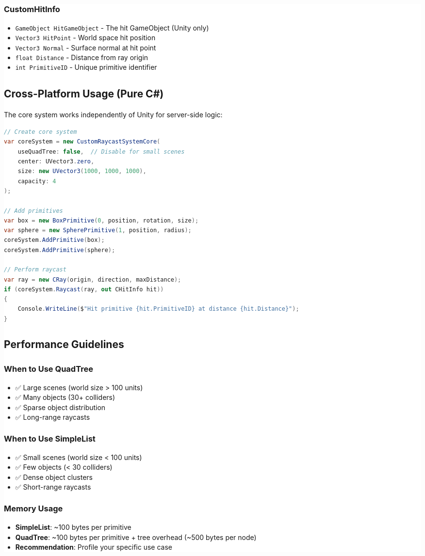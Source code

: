 ### CustomHitInfo
- `GameObject HitGameObject` - The hit GameObject (Unity only)
- `Vector3 HitPoint` - World space hit position
- `Vector3 Normal` - Surface normal at hit point
- `float Distance` - Distance from ray origin
- `int PrimitiveID` - Unique primitive identifier

## Cross-Platform Usage (Pure C#)

The core system works independently of Unity for server-side logic:

```csharp
// Create core system
var coreSystem = new CustomRaycastSystemCore(
    useQuadTree: false,  // Disable for small scenes
    center: UVector3.zero, 
    size: new UVector3(1000, 1000, 1000), 
    capacity: 4
);

// Add primitives
var box = new BoxPrimitive(0, position, rotation, size);
var sphere = new SpherePrimitive(1, position, radius);
coreSystem.AddPrimitive(box);
coreSystem.AddPrimitive(sphere);

// Perform raycast
var ray = new CRay(origin, direction, maxDistance);
if (coreSystem.Raycast(ray, out CHitInfo hit))
{
    Console.WriteLine($"Hit primitive {hit.PrimitiveID} at distance {hit.Distance}");
}
```

## Performance Guidelines

### When to Use QuadTree
- ✅ Large scenes (world size > 100 units)
- ✅ Many objects (30+ colliders)
- ✅ Sparse object distribution
- ✅ Long-range raycasts

### When to Use SimpleList  
- ✅ Small scenes (world size < 100 units)
- ✅ Few objects (< 30 colliders)
- ✅ Dense object clusters
- ✅ Short-range raycasts

### Memory Usage
- **SimpleList**: ~100 bytes per primitive
- **QuadTree**: ~100 bytes per primitive + tree overhead (~500 bytes per node)
- **Recommendation**: Profile your specific use case
